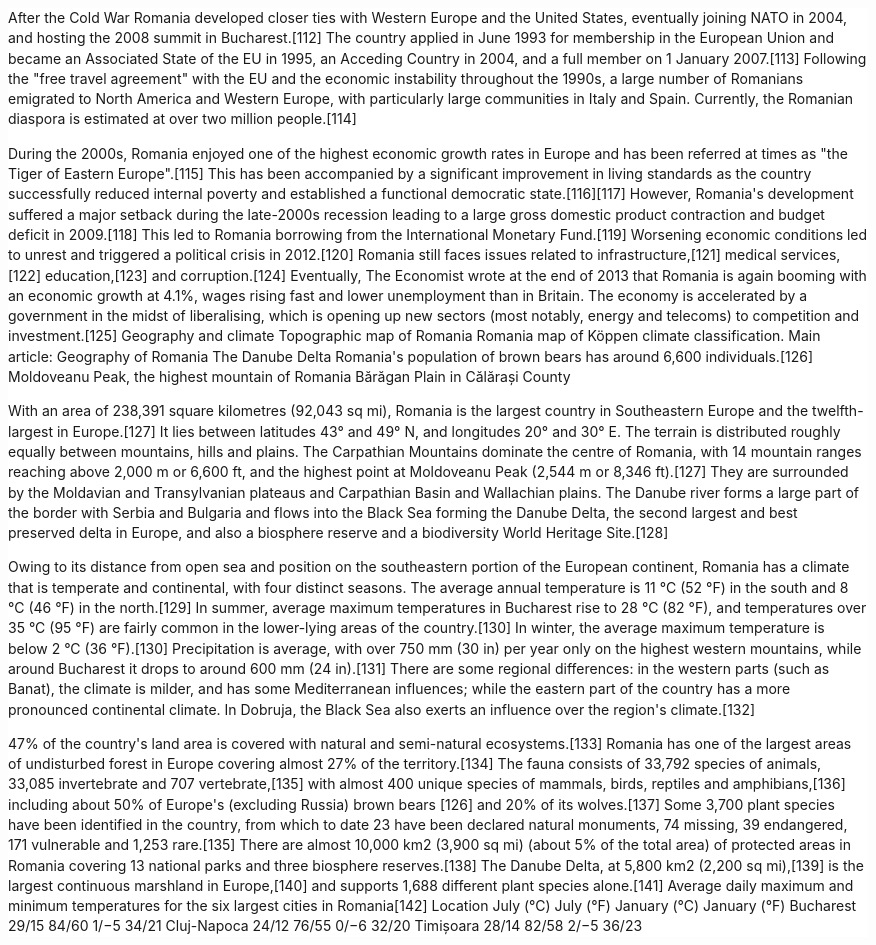 After the Cold War Romania developed closer ties with Western Europe and the United States, eventually joining NATO in 2004, and hosting the 2008 summit in Bucharest.[112] The country applied in June 1993 for membership in the European Union and became an Associated State of the EU in 1995, an Acceding Country in 2004, and a full member on 1 January 2007.[113] Following the "free travel agreement" with the EU and the economic instability throughout the 1990s, a large number of Romanians emigrated to North America and Western Europe, with particularly large communities in Italy and Spain. Currently, the Romanian diaspora is estimated at over two million people.[114]

During the 2000s, Romania enjoyed one of the highest economic growth rates in Europe and has been referred at times as "the Tiger of Eastern Europe".[115] This has been accompanied by a significant improvement in living standards as the country successfully reduced internal poverty and established a functional democratic state.[116][117] However, Romania's development suffered a major setback during the late-2000s recession leading to a large gross domestic product contraction and budget deficit in 2009.[118] This led to Romania borrowing from the International Monetary Fund.[119] Worsening economic conditions led to unrest and triggered a political crisis in 2012.[120] Romania still faces issues related to infrastructure,[121] medical services,[122] education,[123] and corruption.[124] Eventually, The Economist wrote at the end of 2013 that Romania is again booming with an economic growth at 4.1%, wages rising fast and lower unemployment than in Britain. The economy is accelerated by a government in the midst of liberalising, which is opening up new sectors (most notably, energy and telecoms) to competition and investment.[125]
Geography and climate
Topographic map of Romania
Romania map of Köppen climate classification.
Main article: Geography of Romania
The Danube Delta
Romania's population of brown bears has around 6,600 individuals.[126]
Moldoveanu Peak, the highest mountain of Romania
Bărăgan Plain in Călărași County

With an area of 238,391 square kilometres (92,043 sq mi), Romania is the largest country in Southeastern Europe and the twelfth-largest in Europe.[127] It lies between latitudes 43° and 49° N, and longitudes 20° and 30° E. The terrain is distributed roughly equally between mountains, hills and plains. The Carpathian Mountains dominate the centre of Romania, with 14 mountain ranges reaching above 2,000 m or 6,600 ft, and the highest point at Moldoveanu Peak (2,544 m or 8,346 ft).[127] They are surrounded by the Moldavian and Transylvanian plateaus and Carpathian Basin and Wallachian plains. The Danube river forms a large part of the border with Serbia and Bulgaria and flows into the Black Sea forming the Danube Delta, the second largest and best preserved delta in Europe, and also a biosphere reserve and a biodiversity World Heritage Site.[128]

Owing to its distance from open sea and position on the southeastern portion of the European continent, Romania has a climate that is temperate and continental, with four distinct seasons. The average annual temperature is 11 °C (52 °F) in the south and 8 °C (46 °F) in the north.[129] In summer, average maximum temperatures in Bucharest rise to 28 °C (82 °F), and temperatures over 35 °C (95 °F) are fairly common in the lower-lying areas of the country.[130] In winter, the average maximum temperature is below 2 °C (36 °F).[130] Precipitation is average, with over 750 mm (30 in) per year only on the highest western mountains, while around Bucharest it drops to around 600 mm (24 in).[131] There are some regional differences: in the western parts (such as Banat), the climate is milder, and has some Mediterranean influences; while the eastern part of the country has a more pronounced continental climate. In Dobruja, the Black Sea also exerts an influence over the region's climate.[132]

47% of the country's land area is covered with natural and semi-natural ecosystems.[133] Romania has one of the largest areas of undisturbed forest in Europe covering almost 27% of the territory.[134] The fauna consists of 33,792 species of animals, 33,085 invertebrate and 707 vertebrate,[135] with almost 400 unique species of mammals, birds, reptiles and amphibians,[136] including about 50% of Europe's (excluding Russia) brown bears [126] and 20% of its wolves.[137] Some 3,700 plant species have been identified in the country, from which to date 23 have been declared natural monuments, 74 missing, 39 endangered, 171 vulnerable and 1,253 rare.[135] There are almost 10,000 km2 (3,900 sq mi) (about 5% of the total area) of protected areas in Romania covering 13 national parks and three biosphere reserves.[138] The Danube Delta, at 5,800 km2 (2,200 sq mi),[139] is the largest continuous marshland in Europe,[140] and supports 1,688 different plant species alone.[141]
Average daily maximum and minimum temperatures for the six largest cities in Romania[142] Location 	July (°C) 	July (°F) 	January (°C) 	January (°F)
Bucharest 	29/15 	84/60 	1/−5 	34/21
Cluj-Napoca 	24/12 	76/55 	0/−6 	32/20
Timișoara 	28/14 	82/58 	2/−5 	36/23